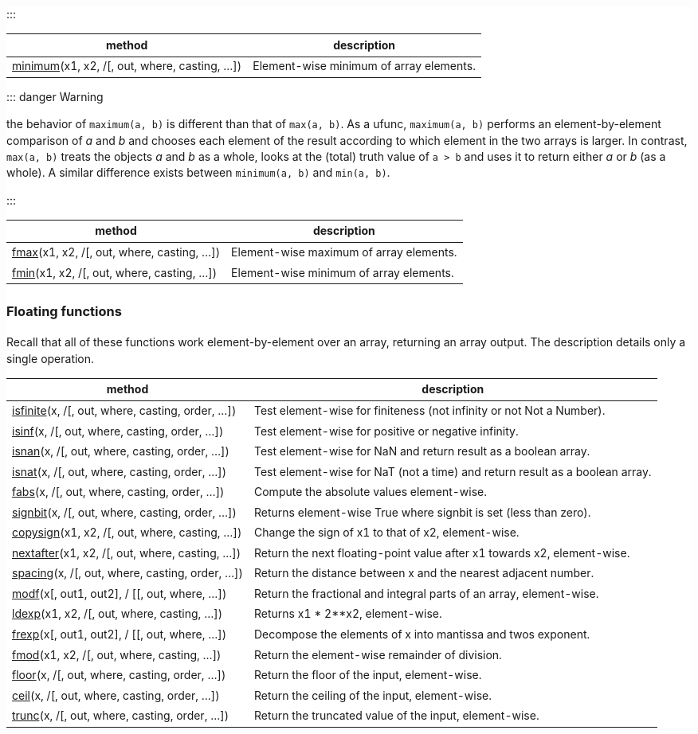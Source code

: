 :::

method | description
---|---
[minimum](generated/numpy.minimum.html#numpy.minimum)(x1, x2, /[, out, where, casting, …]) | Element-wise minimum of array elements.

::: danger Warning

the behavior of ``maximum(a, b)`` is different than that of ``max(a, b)``.
As a ufunc, ``maximum(a, b)`` performs an element-by-element comparison
of *a* and *b* and chooses each element of the result according to which
element in the two arrays is larger. In contrast, ``max(a, b)`` treats
the objects *a* and *b* as a whole, looks at the (total) truth value of
``a > b`` and uses it to return either *a* or *b* (as a whole). A similar
difference exists between ``minimum(a, b)`` and ``min(a, b)``.

:::

method | description
---|---
[fmax](generated/numpy.fmax.html#numpy.fmax)(x1, x2, /[, out, where, casting, …]) | Element-wise maximum of array elements.
[fmin](generated/numpy.fmin.html#numpy.fmin)(x1, x2, /[, out, where, casting, …]) | Element-wise minimum of array elements.

### Floating functions

Recall that all of these functions work element-by-element over an
array, returning an array output. The description details only a
single operation.

method | description
---|---
[isfinite](generated/numpy.isfinite.html#numpy.isfinite)(x, /[, out, where, casting, order, …]) | Test element-wise for finiteness (not infinity or not Not a Number).
[isinf](generated/numpy.isinf.html#numpy.isinf)(x, /[, out, where, casting, order, …]) | Test element-wise for positive or negative infinity.
[isnan](generated/numpy.isnan.html#numpy.isnan)(x, /[, out, where, casting, order, …]) | Test element-wise for NaN and return result as a boolean array.
[isnat](generated/numpy.isnat.html#numpy.isnat)(x, /[, out, where, casting, order, …]) | Test element-wise for NaT (not a time) and return result as a boolean array.
[fabs](generated/numpy.fabs.html#numpy.fabs)(x, /[, out, where, casting, order, …]) | Compute the absolute values element-wise.
[signbit](generated/numpy.signbit.html#numpy.signbit)(x, /[, out, where, casting, order, …]) | Returns element-wise True where signbit is set (less than zero).
[copysign](generated/numpy.copysign.html#numpy.copysign)(x1, x2, /[, out, where, casting, …]) | Change the sign of x1 to that of x2, element-wise.
[nextafter](generated/numpy.nextafter.html#numpy.nextafter)(x1, x2, /[, out, where, casting, …]) | Return the next floating-point value after x1 towards x2, element-wise.
[spacing](generated/numpy.spacing.html#numpy.spacing)(x, /[, out, where, casting, order, …]) | Return the distance between x and the nearest adjacent number.
[modf](generated/numpy.modf.html#numpy.modf)(x[, out1, out2], / [[, out, where, …]) | Return the fractional and integral parts of an array, element-wise.
[ldexp](generated/numpy.ldexp.html#numpy.ldexp)(x1, x2, /[, out, where, casting, …]) | Returns x1 * 2**x2, element-wise.
[frexp](generated/numpy.frexp.html#numpy.frexp)(x[, out1, out2], / [[, out, where, …]) | Decompose the elements of x into mantissa and twos exponent.
[fmod](generated/numpy.fmod.html#numpy.fmod)(x1, x2, /[, out, where, casting, …]) | Return the element-wise remainder of division.
[floor](generated/numpy.floor.html#numpy.floor)(x, /[, out, where, casting, order, …]) | Return the floor of the input, element-wise.
[ceil](generated/numpy.ceil.html#numpy.ceil)(x, /[, out, where, casting, order, …]) | Return the ceiling of the input, element-wise.
[trunc](generated/numpy.trunc.html#numpy.trunc)(x, /[, out, where, casting, order, …]) | Return the truncated value of the input, element-wise.
